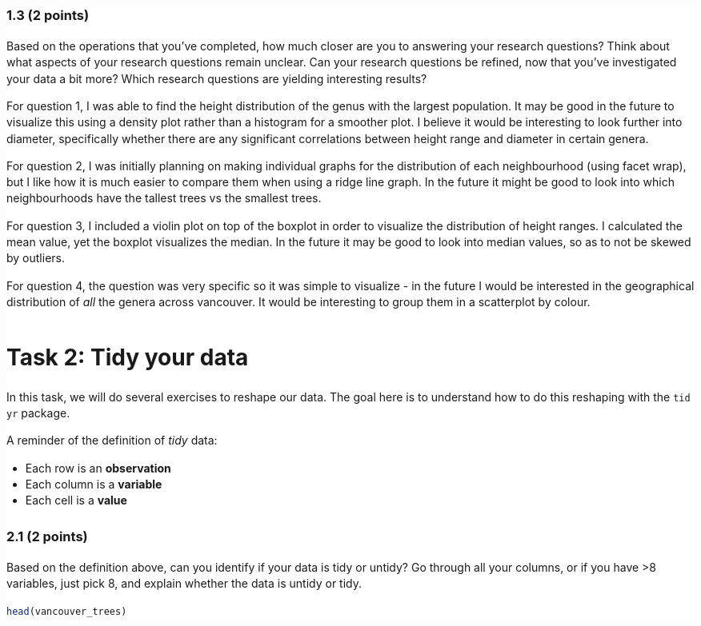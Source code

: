 

### 1.3 (2 points)

Based on the operations that you’ve completed, how much closer are you
to answering your research questions? Think about what aspects of your
research questions remain unclear. Can your research questions be
refined, now that you’ve investigated your data a bit more? Which
research questions are yielding interesting results?



For question 1, I was able to find the height distribution of the genus
with the largest population. It may be good in the future to visualize
this using a density plot rather than a histogram for a smoother plot. I
believe it would be interesting to look further into diameter,
specifically whether there are any significant correlations between
height range and diameter in certain genera.

For question 2, I was initially planning on making individual graphs for
the distribution of each neighbourhood (using facet wrap), but I like
how it is much easier to compare them when using a ridge line graph. In
the future it might be good to look into which neighbourhoods have the
tallest trees vs the smallest trees.

For question 3, I included a violin plot on top of the boxplot in order
to visualize the distribution of height ranges. I calculated the mean
value, yet the boxplot visualizes the median. In the future it may be
good to look into median values, so as to not be skewed by outliers.

For question 4, the question was very specific so it was simple to
visualize - in the future I would be interested in the geographical
distribution of *all* the genera across vancouver. It would be
interesting to group them in a scatterplot by colour.



# Task 2: Tidy your data

In this task, we will do several exercises to reshape our data. The goal
here is to understand how to do this reshaping with the `tidyr` package.

A reminder of the definition of *tidy* data:

- Each row is an **observation**
- Each column is a **variable**
- Each cell is a **value**

### 2.1 (2 points)

Based on the definition above, can you identify if your data is tidy or
untidy? Go through all your columns, or if you have \>8 variables, just
pick 8, and explain whether the data is untidy or tidy.



``` r
head(vancouver_trees)
```
